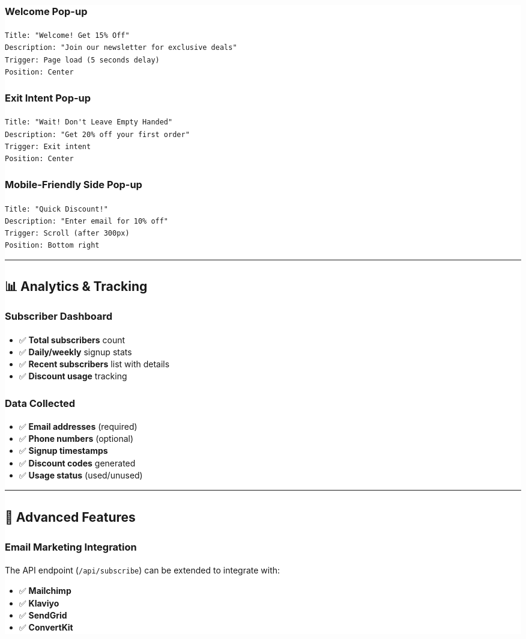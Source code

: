 ### **Welcome Pop-up**
```liquid
Title: "Welcome! Get 15% Off"
Description: "Join our newsletter for exclusive deals"
Trigger: Page load (5 seconds delay)
Position: Center
```

### **Exit Intent Pop-up**
```liquid
Title: "Wait! Don't Leave Empty Handed"
Description: "Get 20% off your first order"
Trigger: Exit intent
Position: Center
```

### **Mobile-Friendly Side Pop-up**
```liquid
Title: "Quick Discount!"
Description: "Enter email for 10% off"
Trigger: Scroll (after 300px)
Position: Bottom right
```

---

## 📊 **Analytics & Tracking**

### **Subscriber Dashboard**
- ✅ **Total subscribers** count
- ✅ **Daily/weekly** signup stats
- ✅ **Recent subscribers** list with details
- ✅ **Discount usage** tracking

### **Data Collected**
- ✅ **Email addresses** (required)
- ✅ **Phone numbers** (optional)
- ✅ **Signup timestamps**
- ✅ **Discount codes** generated
- ✅ **Usage status** (used/unused)

---

## 🔧 **Advanced Features**

### **Email Marketing Integration**
The API endpoint (`/api/subscribe`) can be extended to integrate with:
- ✅ **Mailchimp**
- ✅ **Klaviyo** 
- ✅ **SendGrid**
- ✅ **ConvertKit**
